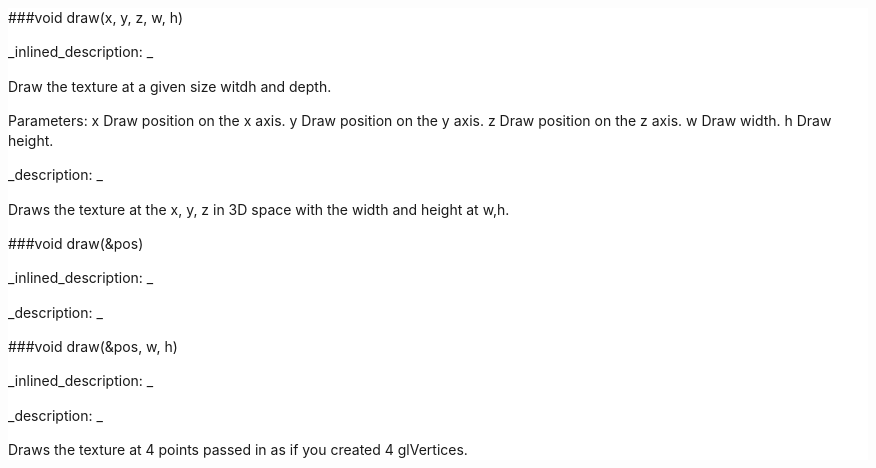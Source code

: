 





###void draw(x, y, z, w, h)



_inlined_description: _

Draw the texture at a given size witdh and depth.


Parameters:
x Draw position on the x axis.
y Draw position on the y axis.
z Draw position on the z axis.
w Draw width.
h Draw height.





_description: _

Draws the texture at the x, y, z in 3D space with the width and height at w,h.







###void draw(&pos)



_inlined_description: _







_description: _









###void draw(&pos, w, h)



_inlined_description: _







_description: _

Draws the texture at 4 points passed in as if you created 4 glVertices.




